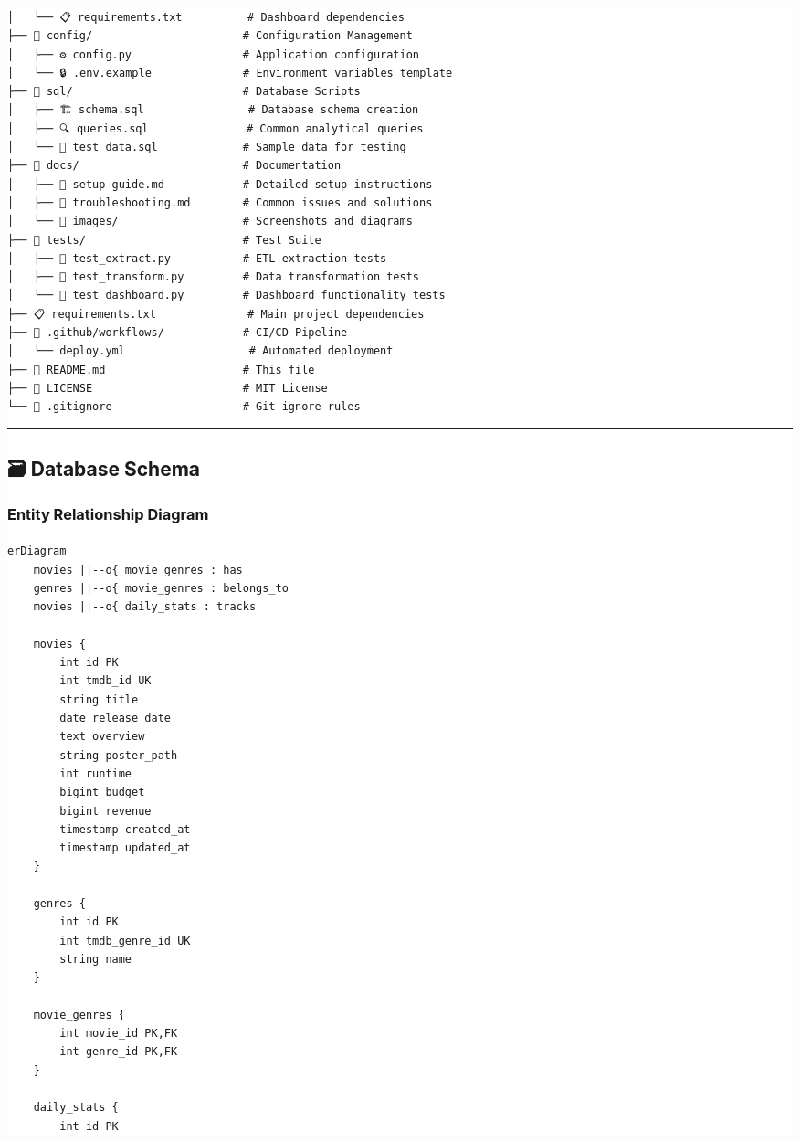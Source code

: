 ```
│   └── 📋 requirements.txt          # Dashboard dependencies
├── 📁 config/                       # Configuration Management
│   ├── ⚙️ config.py                 # Application configuration
│   └── 🔒 .env.example              # Environment variables template
├── 📁 sql/                          # Database Scripts
│   ├── 🏗️ schema.sql                # Database schema creation
│   ├── 🔍 queries.sql               # Common analytical queries
│   └── 🧪 test_data.sql             # Sample data for testing
├── 📁 docs/                         # Documentation
│   ├── 📖 setup-guide.md            # Detailed setup instructions
│   ├── 🔧 troubleshooting.md        # Common issues and solutions
│   └── 📸 images/                   # Screenshots and diagrams
├── 📁 tests/                        # Test Suite
│   ├── 🧪 test_extract.py           # ETL extraction tests
│   ├── 🧪 test_transform.py         # Data transformation tests
│   └── 🧪 test_dashboard.py         # Dashboard functionality tests
├── 📋 requirements.txt              # Main project dependencies
├── 🚀 .github/workflows/            # CI/CD Pipeline
│   └── deploy.yml                   # Automated deployment
├── 📝 README.md                     # This file
├── 📜 LICENSE                       # MIT License
└── 🙈 .gitignore                    # Git ignore rules
```

---

## 🗃️ Database Schema

### Entity Relationship Diagram
```mermaid
erDiagram
    movies ||--o{ movie_genres : has
    genres ||--o{ movie_genres : belongs_to
    movies ||--o{ daily_stats : tracks
    
    movies {
        int id PK
        int tmdb_id UK
        string title
        date release_date
        text overview
        string poster_path
        int runtime
        bigint budget
        bigint revenue
        timestamp created_at
        timestamp updated_at
    }
    
    genres {
        int id PK
        int tmdb_genre_id UK
        string name
    }
    
    movie_genres {
        int movie_id PK,FK
        int genre_id PK,FK
    }
    
    daily_stats {
        int id PK
```